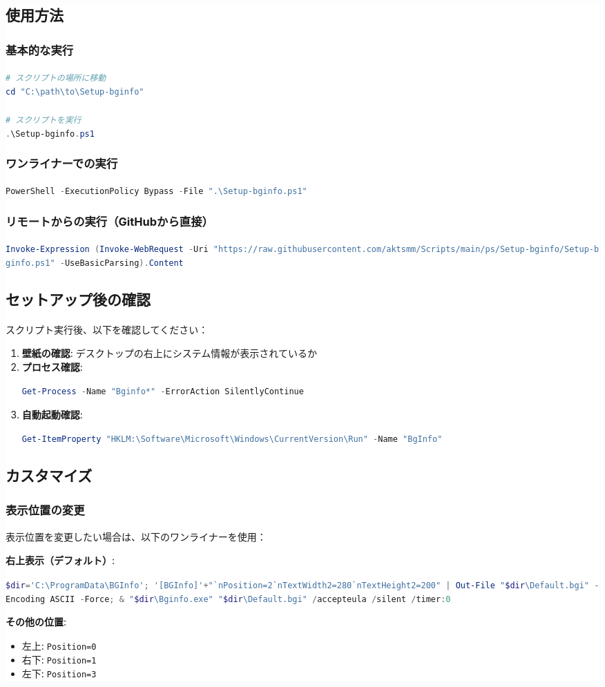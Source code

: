 ## 使用方法

### 基本的な実行
```powershell
# スクリプトの場所に移動
cd "C:\path\to\Setup-bginfo"

# スクリプトを実行
.\Setup-bginfo.ps1
```

### ワンライナーでの実行
```powershell
PowerShell -ExecutionPolicy Bypass -File ".\Setup-bginfo.ps1"
```

### リモートからの実行（GitHubから直接）
```powershell
Invoke-Expression (Invoke-WebRequest -Uri "https://raw.githubusercontent.com/aktsmm/Scripts/main/ps/Setup-bginfo/Setup-bginfo.ps1" -UseBasicParsing).Content
```

## セットアップ後の確認

スクリプト実行後、以下を確認してください：

1. **壁紙の確認**: デスクトップの右上にシステム情報が表示されているか
2. **プロセス確認**: 
   ```powershell
   Get-Process -Name "Bginfo*" -ErrorAction SilentlyContinue
   ```
3. **自動起動確認**:
   ```powershell
   Get-ItemProperty "HKLM:\Software\Microsoft\Windows\CurrentVersion\Run" -Name "BgInfo"
   ```

## カスタマイズ

### 表示位置の変更
表示位置を変更したい場合は、以下のワンライナーを使用：

**右上表示（デフォルト）**:
```powershell
$dir='C:\ProgramData\BGInfo'; '[BGInfo]'+"`nPosition=2`nTextWidth2=280`nTextHeight2=200" | Out-File "$dir\Default.bgi" -Encoding ASCII -Force; & "$dir\Bginfo.exe" "$dir\Default.bgi" /accepteula /silent /timer:0
```

**その他の位置**:
- 左上: `Position=0`
- 右下: `Position=1` 
- 左下: `Position=3`
